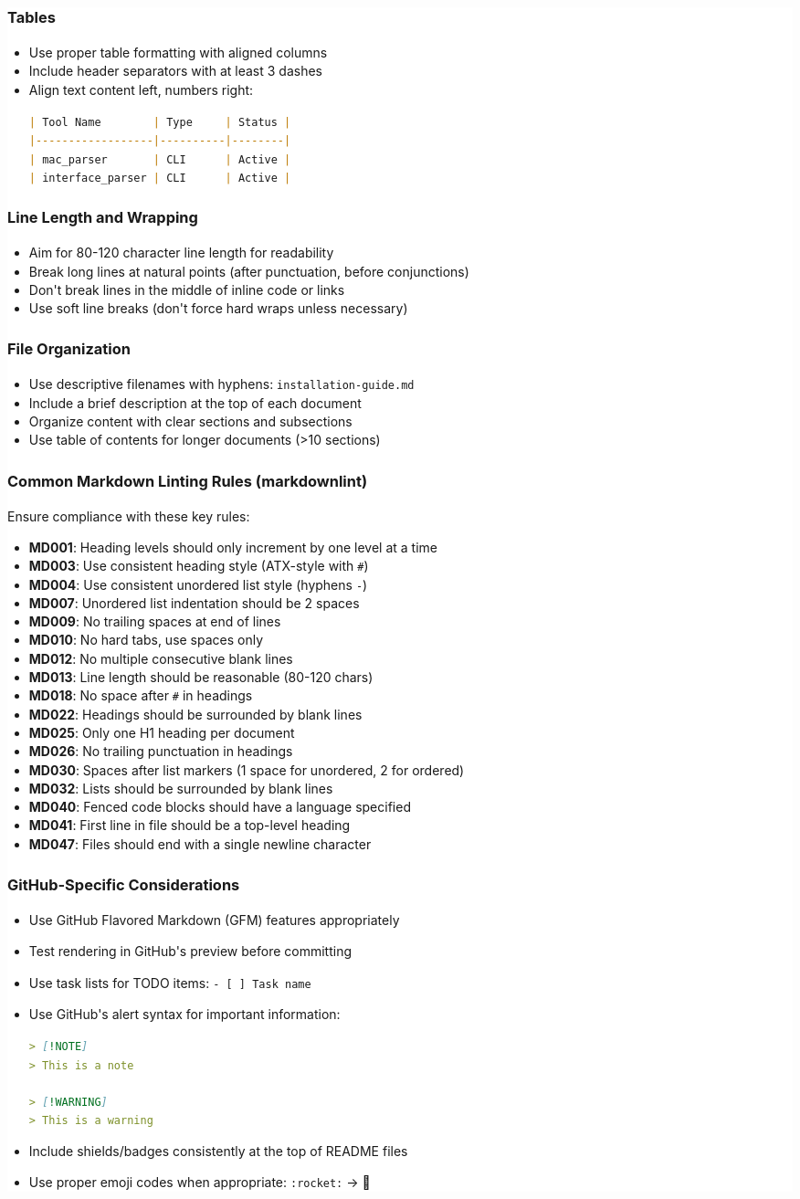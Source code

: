 ### Tables

- Use proper table formatting with aligned columns
- Include header separators with at least 3 dashes
- Align text content left, numbers right:
  ```markdown
  | Tool Name        | Type     | Status |
  |------------------|----------|--------|
  | mac_parser       | CLI      | Active |
  | interface_parser | CLI      | Active |
  ```

### Line Length and Wrapping

- Aim for 80-120 character line length for readability
- Break long lines at natural points (after punctuation, before conjunctions)
- Don't break lines in the middle of inline code or links
- Use soft line breaks (don't force hard wraps unless necessary)

### File Organization

- Use descriptive filenames with hyphens: `installation-guide.md`
- Include a brief description at the top of each document
- Organize content with clear sections and subsections
- Use table of contents for longer documents (>10 sections)

### Common Markdown Linting Rules (markdownlint)

Ensure compliance with these key rules:

- **MD001**: Heading levels should only increment by one level at a time
- **MD003**: Use consistent heading style (ATX-style with `#`)
- **MD004**: Use consistent unordered list style (hyphens `-`)
- **MD007**: Unordered list indentation should be 2 spaces
- **MD009**: No trailing spaces at end of lines
- **MD010**: No hard tabs, use spaces only
- **MD012**: No multiple consecutive blank lines
- **MD013**: Line length should be reasonable (80-120 chars)
- **MD018**: No space after `#` in headings
- **MD022**: Headings should be surrounded by blank lines
- **MD025**: Only one H1 heading per document
- **MD026**: No trailing punctuation in headings
- **MD030**: Spaces after list markers (1 space for unordered, 2 for ordered)
- **MD032**: Lists should be surrounded by blank lines
- **MD040**: Fenced code blocks should have a language specified
- **MD041**: First line in file should be a top-level heading
- **MD047**: Files should end with a single newline character

### GitHub-Specific Considerations

- Use GitHub Flavored Markdown (GFM) features appropriately
- Test rendering in GitHub's preview before committing
- Use task lists for TODO items: `- [ ] Task name`
- Use GitHub's alert syntax for important information:
  ```markdown
  > [!NOTE]
  > This is a note
  
  > [!WARNING]
  > This is a warning
  ```
- Include shields/badges consistently at the top of README files
- Use proper emoji codes when appropriate: `:rocket:` → 🚀


  [go-docs]: https://golang.org/doc/